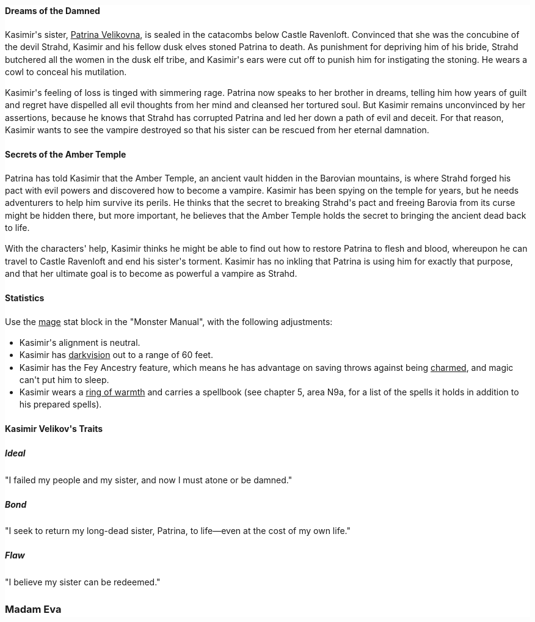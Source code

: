 #### Dreams of the Damned

Kasimir's sister, [Patrina Velikovna](/2-Mechanics/CLI/bestiary/npc/patrina-velikovna-cos.md), is sealed in the catacombs below Castle Ravenloft. Convinced that she was the concubine of the devil Strahd, Kasimir and his fellow dusk elves stoned Patrina to death. As punishment for depriving him of his bride, Strahd butchered all the women in the dusk elf tribe, and Kasimir's ears were cut off to punish him for instigating the stoning. He wears a cowl to conceal his mutilation.

Kasimir's feeling of loss is tinged with simmering rage. Patrina now speaks to her brother in dreams, telling him how years of guilt and regret have dispelled all evil thoughts from her mind and cleansed her tortured soul. But Kasimir remains unconvinced by her assertions, because he knows that Strahd has corrupted Patrina and led her down a path of evil and deceit. For that reason, Kasimir wants to see the vampire destroyed so that his sister can be rescued from her eternal damnation.

#### Secrets of the Amber Temple

Patrina has told Kasimir that the Amber Temple, an ancient vault hidden in the Barovian mountains, is where Strahd forged his pact with evil powers and discovered how to become a vampire. Kasimir has been spying on the temple for years, but he needs adventurers to help him survive its perils. He thinks that the secret to breaking Strahd's pact and freeing Barovia from its curse might be hidden there, but more important, he believes that the Amber Temple holds the secret to bringing the ancient dead back to life.

With the characters' help, Kasimir thinks he might be able to find out how to restore Patrina to flesh and blood, whereupon he can travel to Castle Ravenloft and end his sister's torment. Kasimir has no inkling that Patrina is using him for exactly that purpose, and that her ultimate goal is to become as powerful a vampire as Strahd.

#### Statistics

Use the [mage](/2-Mechanics/CLI/bestiary/humanoid/mage.md) stat block in the "Monster Manual", with the following adjustments:

- Kasimir's alignment is neutral.  
- Kasimir has [darkvision](/2-Mechanics/CLI/rules/senses.md#darkvision) out to a range of 60 feet.  
- Kasimir has the Fey Ancestry feature, which means he has advantage on saving throws against being [charmed](/2-Mechanics/CLI/rules/conditions.md#charmed), and magic can't put him to sleep.  
- Kasimir wears a [ring of warmth](/2-Mechanics/CLI/items/ring-of-warmth.md) and carries a spellbook (see chapter 5, area N9a, for a list of the spells it holds in addition to his prepared spells).  

#### Kasimir Velikov's Traits

##### Ideal

"I failed my people and my sister, and now I must atone or be damned."

##### Bond

"I seek to return my long-dead sister, Patrina, to life—even at the cost of my own life."

##### Flaw

"I believe my sister can be redeemed."

### Madam Eva
